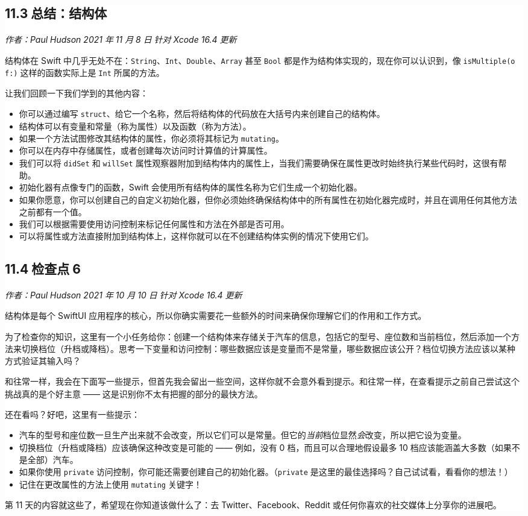 

## 11.3 总结：结构体

*作者：Paul Hudson 2021 年 11 月 8 日 针对 Xcode 16.4 更新*

结构体在 Swift 中几乎无处不在：`String`、`Int`、`Double`、`Array` 甚至 `Bool` 都是作为结构体实现的，现在你可以认识到，像 `isMultiple(of:)` 这样的函数实际上是 `Int` 所属的方法。

让我们回顾一下我们学到的其他内容：

- 你可以通过编写 `struct`、给它一个名称，然后将结构体的代码放在大括号内来创建自己的结构体。
- 结构体可以有变量和常量（称为属性）以及函数（称为方法）。
- 如果一个方法试图修改其结构体的属性，你必须将其标记为 `mutating`。
- 你可以在内存中存储属性，或者创建每次访问时计算值的计算属性。
- 我们可以将 `didSet` 和 `willSet` 属性观察器附加到结构体内的属性上，当我们需要确保在属性更改时始终执行某些代码时，这很有帮助。
- 初始化器有点像专门的函数，Swift 会使用所有结构体的属性名称为它们生成一个初始化器。
- 如果你愿意，你可以创建自己的自定义初始化器，但你必须始终确保结构体中的所有属性在初始化器完成时，并且在调用任何其他方法之前都有一个值。
- 我们可以根据需要使用访问控制来标记任何属性和方法在外部是否可用。
- 可以将属性或方法直接附加到结构体上，这样你就可以在不创建结构体实例的情况下使用它们。



## 11.4 检查点 6

*作者：Paul Hudson 2021 年 10 月 10 日 针对 Xcode 16.4 更新*

结构体是每个 SwiftUI 应用程序的核心，所以你确实需要花一些额外的时间来确保你理解它们的作用和工作方式。

为了检查你的知识，这里有一个小任务给你：创建一个结构体来存储关于汽车的信息，包括它的型号、座位数和当前档位，然后添加一个方法来切换档位（升档或降档）。思考一下变量和访问控制：哪些数据应该是变量而不是常量，哪些数据应该公开？档位切换方法应该以某种方式验证其输入吗？

和往常一样，我会在下面写一些提示，但首先我会留出一些空间，这样你就不会意外看到提示。和往常一样，在查看提示之前自己尝试这个挑战真的是个好主意 —— 这是识别你不太有把握的部分的最快方法。

还在看吗？好吧，这里有一些提示：

- 汽车的型号和座位数一旦生产出来就不会改变，所以它们可以是常量。但它的*当前*档位显然*会*改变，所以把它设为变量。
- 切换档位（升档或降档）应该确保这种改变是可能的 —— 例如，没有 0 档，而且可以合理地假设最多 10 档应该能涵盖大多数（如果不是全部）汽车。
- 如果你使用 `private` 访问控制，你可能还需要创建自己的初始化器。（`private` 是这里的最佳选择吗？自己试试看，看看你的想法！）
- 记住在更改属性的方法上使用 `mutating` 关键字！

第 11 天的内容就这些了，希望现在你知道该做什么了：去 Twitter、Facebook、Reddit 或任何你喜欢的社交媒体上分享你的进展吧。